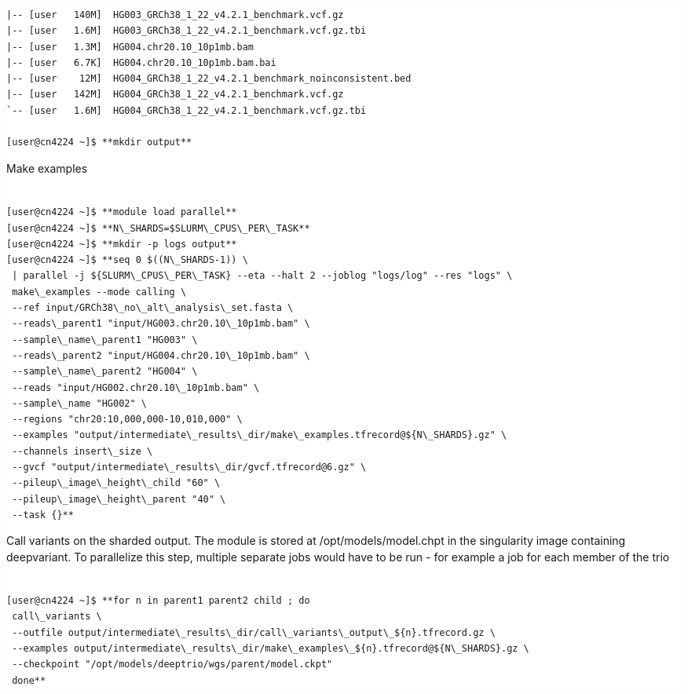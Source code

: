 ```
|-- [user   140M]  HG003_GRCh38_1_22_v4.2.1_benchmark.vcf.gz
|-- [user   1.6M]  HG003_GRCh38_1_22_v4.2.1_benchmark.vcf.gz.tbi
|-- [user   1.3M]  HG004.chr20.10_10p1mb.bam
|-- [user   6.7K]  HG004.chr20.10_10p1mb.bam.bai
|-- [user    12M]  HG004_GRCh38_1_22_v4.2.1_benchmark_noinconsistent.bed
|-- [user   142M]  HG004_GRCh38_1_22_v4.2.1_benchmark.vcf.gz
`-- [user   1.6M]  HG004_GRCh38_1_22_v4.2.1_benchmark.vcf.gz.tbi

[user@cn4224 ~]$ **mkdir output**

```


Make examples

```

[user@cn4224 ~]$ **module load parallel**
[user@cn4224 ~]$ **N\_SHARDS=$SLURM\_CPUS\_PER\_TASK**
[user@cn4224 ~]$ **mkdir -p logs output**
[user@cn4224 ~]$ **seq 0 $((N\_SHARDS-1)) \
 | parallel -j ${SLURM\_CPUS\_PER\_TASK} --eta --halt 2 --joblog "logs/log" --res "logs" \
 make\_examples --mode calling \
 --ref input/GRCh38\_no\_alt\_analysis\_set.fasta \
 --reads\_parent1 "input/HG003.chr20.10\_10p1mb.bam" \
 --sample\_name\_parent1 "HG003" \
 --reads\_parent2 "input/HG004.chr20.10\_10p1mb.bam" \
 --sample\_name\_parent2 "HG004" \
 --reads "input/HG002.chr20.10\_10p1mb.bam" \
 --sample\_name "HG002" \
 --regions "chr20:10,000,000-10,010,000" \
 --examples "output/intermediate\_results\_dir/make\_examples.tfrecord@${N\_SHARDS}.gz" \
 --channels insert\_size \
 --gvcf "output/intermediate\_results\_dir/gvcf.tfrecord@6.gz" \
 --pileup\_image\_height\_child "60" \
 --pileup\_image\_height\_parent "40" \
 --task {}**

```

Call variants on the sharded output. The module is stored at /opt/models/model.chpt in
the singularity image containing deepvariant. To parallelize this step, multiple separate
jobs would have to be run - for example a job for each member of the trio



```

[user@cn4224 ~]$ **for n in parent1 parent2 child ; do
 call\_variants \
 --outfile output/intermediate\_results\_dir/call\_variants\_output\_${n}.tfrecord.gz \
 --examples output/intermediate\_results\_dir/make\_examples\_${n}.tfrecord@${N\_SHARDS}.gz \
 --checkpoint "/opt/models/deeptrio/wgs/parent/model.ckpt"
 done**

```
